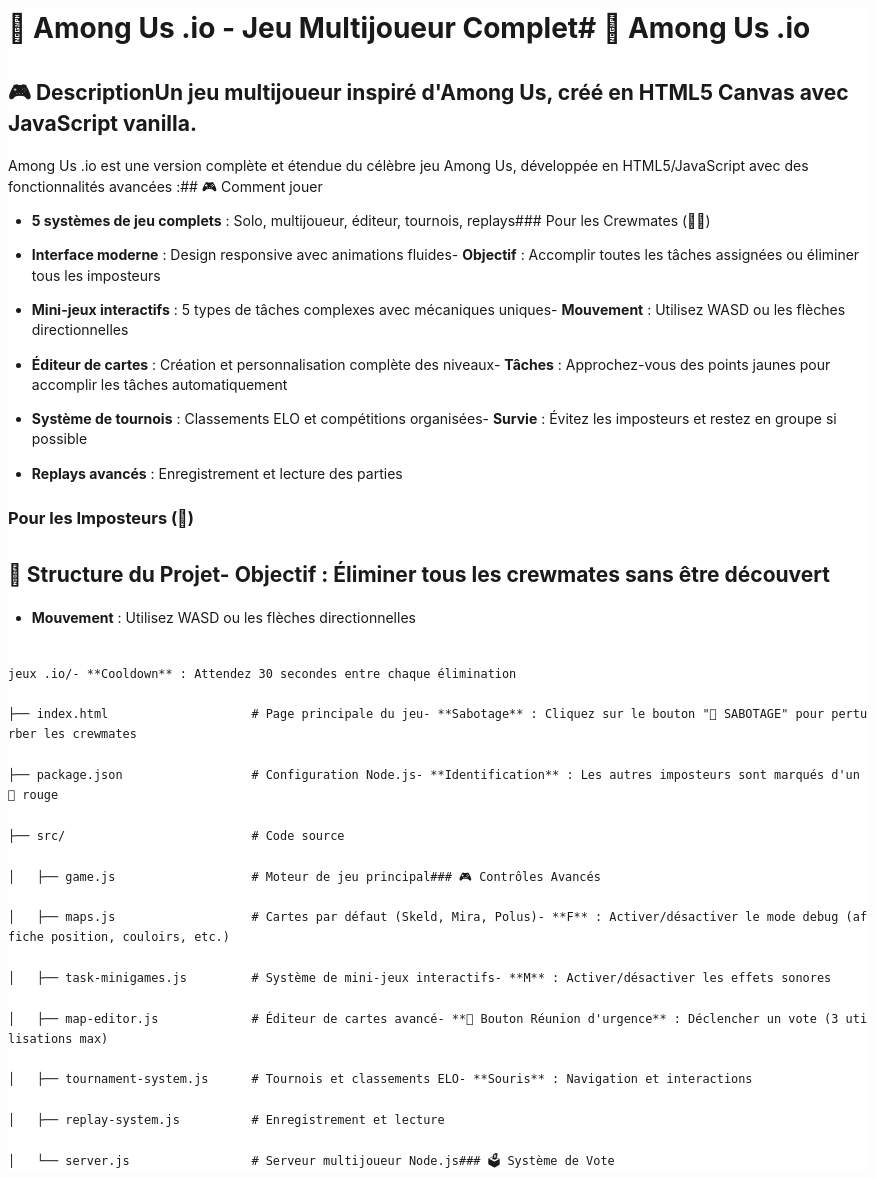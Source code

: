 # 🚀 Among Us .io - Jeu Multijoueur Complet# 🚀 Among Us .io



## 🎮 DescriptionUn jeu multijoueur inspiré d'Among Us, créé en HTML5 Canvas avec JavaScript vanilla.



Among Us .io est une version complète et étendue du célèbre jeu Among Us, développée en HTML5/JavaScript avec des fonctionnalités avancées :## 🎮 Comment jouer



- **5 systèmes de jeu complets** : Solo, multijoueur, éditeur, tournois, replays### Pour les Crewmates (👨‍🚀)

- **Interface moderne** : Design responsive avec animations fluides- **Objectif** : Accomplir toutes les tâches assignées ou éliminer tous les imposteurs

- **Mini-jeux interactifs** : 5 types de tâches complexes avec mécaniques uniques- **Mouvement** : Utilisez WASD ou les flèches directionnelles

- **Éditeur de cartes** : Création et personnalisation complète des niveaux- **Tâches** : Approchez-vous des points jaunes pour accomplir les tâches automatiquement

- **Système de tournois** : Classements ELO et compétitions organisées- **Survie** : Évitez les imposteurs et restez en groupe si possible

- **Replays avancés** : Enregistrement et lecture des parties

### Pour les Imposteurs (🔪)

## 📁 Structure du Projet- **Objectif** : Éliminer tous les crewmates sans être découvert

- **Mouvement** : Utilisez WASD ou les flèches directionnelles  

```- **Kill** : Cliquez sur le bouton "KILL" quand vous êtes près d'un crewmate

jeux .io/- **Cooldown** : Attendez 30 secondes entre chaque élimination

├── index.html                    # Page principale du jeu- **Sabotage** : Cliquez sur le bouton "🔧 SABOTAGE" pour perturber les crewmates

├── package.json                  # Configuration Node.js- **Identification** : Les autres imposteurs sont marqués d'un 🔪 rouge

├── src/                          # Code source

│   ├── game.js                   # Moteur de jeu principal### 🎮 Contrôles Avancés

│   ├── maps.js                   # Cartes par défaut (Skeld, Mira, Polus)- **F** : Activer/désactiver le mode debug (affiche position, couloirs, etc.)

│   ├── task-minigames.js         # Système de mini-jeux interactifs- **M** : Activer/désactiver les effets sonores

│   ├── map-editor.js             # Éditeur de cartes avancé- **🚨 Bouton Réunion d'urgence** : Déclencher un vote (3 utilisations max)

│   ├── tournament-system.js      # Tournois et classements ELO- **Souris** : Navigation et interactions

│   ├── replay-system.js          # Enregistrement et lecture

│   └── server.js                 # Serveur multijoueur Node.js### 🗳️ Système de Vote
```